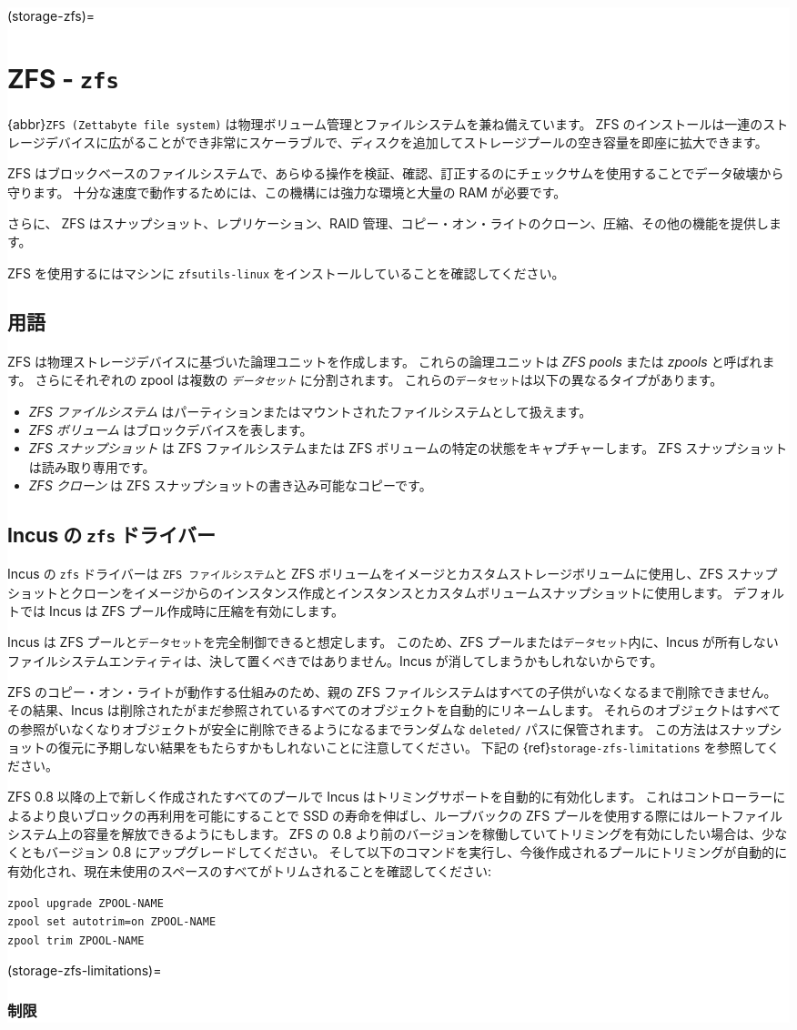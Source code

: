 (storage-zfs)=
# ZFS - `zfs`

{abbr}`ZFS (Zettabyte file system)` は物理ボリューム管理とファイルシステムを兼ね備えています。
ZFS のインストールは一連のストレージデバイスに広がることができ非常にスケーラブルで、ディスクを追加してストレージプールの空き容量を即座に拡大できます。

ZFS はブロックベースのファイルシステムで、あらゆる操作を検証、確認、訂正するのにチェックサムを使用することでデータ破壊から守ります。
十分な速度で動作するためには、この機構には強力な環境と大量の RAM が必要です。

さらに、 ZFS はスナップショット、レプリケーション、RAID 管理、コピー・オン・ライトのクローン、圧縮、その他の機能を提供します。

ZFS を使用するにはマシンに `zfsutils-linux` をインストールしていることを確認してください。

## 用語

ZFS は物理ストレージデバイスに基づいた論理ユニットを作成します。
これらの論理ユニットは *ZFS pools* または *zpools* と呼ばれます。
さらにそれぞれの zpool は複数の *`データセット`* に分割されます。
これらの`データセット`は以下の異なるタイプがあります。

- *ZFS ファイルシステム* はパーティションまたはマウントされたファイルシステムとして扱えます。
- *ZFS ボリューム* はブロックデバイスを表します。
- *ZFS スナップショット* は ZFS ファイルシステムまたは ZFS ボリュームの特定の状態をキャプチャーします。
  ZFS スナップショットは読み取り専用です。
- *ZFS クローン* は ZFS スナップショットの書き込み可能なコピーです。

## Incus の `zfs` ドライバー

Incus の `zfs` ドライバーは `ZFS ファイルシステム`と ZFS ボリュームをイメージとカスタムストレージボリュームに使用し、ZFS スナップショットとクローンをイメージからのインスタンス作成とインスタンスとカスタムボリュームスナップショットに使用します。
デフォルトでは Incus は ZFS プール作成時に圧縮を有効にします。

Incus は ZFS プールと`データセット`を完全制御できると想定します。
このため、ZFS プールまたは`データセット`内に、Incus が所有しないファイルシステムエンティティは、決して置くべきではありません。Incus が消してしまうかもしれないからです。

ZFS のコピー・オン・ライトが動作する仕組みのため、親の ZFS ファイルシステムはすべての子供がいなくなるまで削除できません。
その結果、Incus は削除されたがまだ参照されているすべてのオブジェクトを自動的にリネームします。
それらのオブジェクトはすべての参照がいなくなりオブジェクトが安全に削除できるようになるまでランダムな `deleted/` パスに保管されます。
この方法はスナップショットの復元に予期しない結果をもたらすかもしれないことに注意してください。
下記の {ref}`storage-zfs-limitations` を参照してください。

ZFS 0.8 以降の上で新しく作成されたすべてのプールで Incus はトリミングサポートを自動的に有効化します。
これはコントローラーによるより良いブロックの再利用を可能にすることで SSD の寿命を伸ばし、ループバックの ZFS プールを使用する際にはルートファイルシステム上の容量を解放できるようにもします。
ZFS の 0.8 より前のバージョンを稼働していてトリミングを有効にしたい場合は、少なくともバージョン 0.8 にアップグレードしてください。
そして以下のコマンドを実行し、今後作成されるプールにトリミングが自動的に有効化され、現在未使用のスペースのすべてがトリムされることを確認してください:

    zpool upgrade ZPOOL-NAME
    zpool set autotrim=on ZPOOL-NAME
    zpool trim ZPOOL-NAME

(storage-zfs-limitations)=
### 制限
